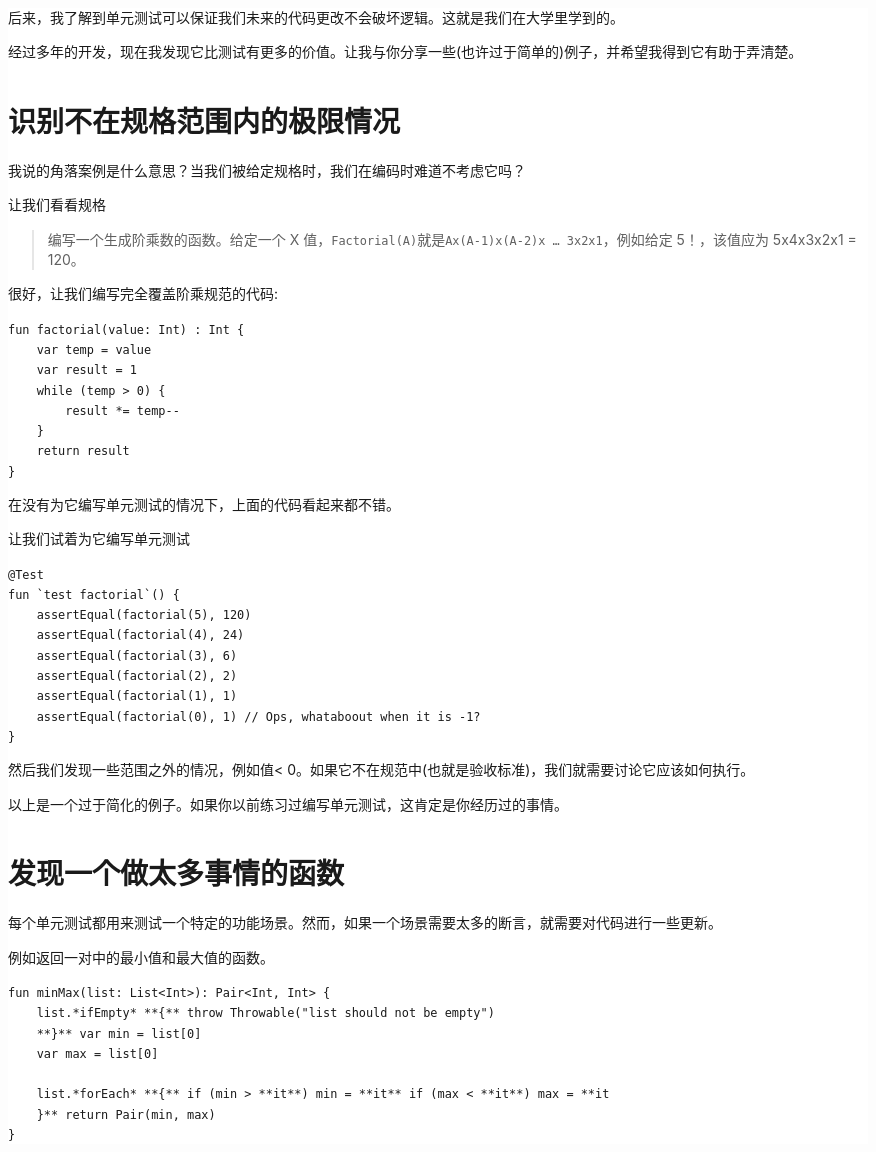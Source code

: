后来，我了解到单元测试可以保证我们未来的代码更改不会破坏逻辑。这就是我们在大学里学到的。

经过多年的开发，现在我发现它比测试有更多的价值。让我与你分享一些(也许过于简单的)例子，并希望我得到它有助于弄清楚。

# 识别不在规格范围内的极限情况

我说的角落案例是什么意思？当我们被给定规格时，我们在编码时难道不考虑它吗？

让我们看看规格

> 编写一个生成阶乘数的函数。给定一个 X 值，`Factorial(A)`就是`Ax(A-1)x(A-2)x … 3x2x1`，例如给定 5！，该值应为 5x4x3x2x1 = 120。

很好，让我们编写完全覆盖阶乘规范的代码:

```
fun factorial(value: Int) : Int {
    var temp = value
    var result = 1
    while (temp > 0) {
        result *= temp--
    }
    return result
}
```

在没有为它编写单元测试的情况下，上面的代码看起来都不错。

让我们试着为它编写单元测试

```
@Test
fun `test factorial`() {
    assertEqual(factorial(5), 120)
    assertEqual(factorial(4), 24)
    assertEqual(factorial(3), 6)
    assertEqual(factorial(2), 2)
    assertEqual(factorial(1), 1)
    assertEqual(factorial(0), 1) // Ops, whataboout when it is -1?
}
```

然后我们发现一些范围之外的情况，例如值< 0。如果它不在规范中(也就是验收标准)，我们就需要讨论它应该如何执行。

以上是一个过于简化的例子。如果你以前练习过编写单元测试，这肯定是你经历过的事情。

# 发现一个做太多事情的函数

每个单元测试都用来测试一个特定的功能场景。然而，如果一个场景需要太多的断言，就需要对代码进行一些更新。

例如返回一对中的最小值和最大值的函数。

```
fun minMax(list: List<Int>): Pair<Int, Int> {
    list.*ifEmpty* **{** throw Throwable("list should not be empty") 
    **}** var min = list[0]
    var max = list[0]

    list.*forEach* **{** if (min > **it**) min = **it** if (max < **it**) max = **it
    }** return Pair(min, max)
}
```
